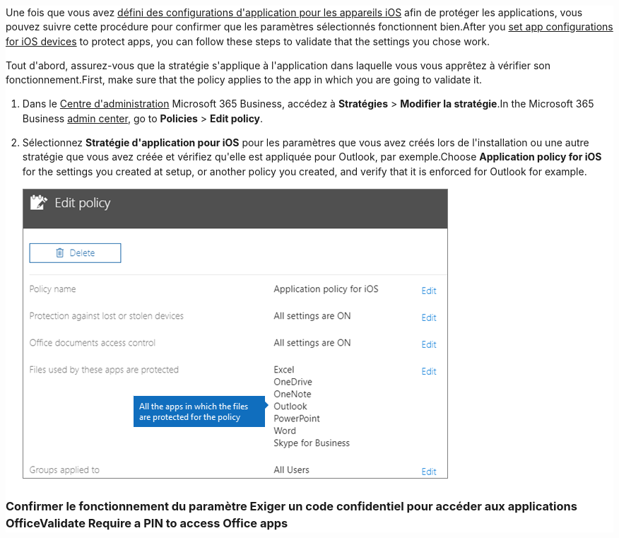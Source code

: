 <span data-ttu-id="2dc0e-157">Une fois que vous avez [défini des configurations d'application pour les appareils iOS](app-protection-settings-for-android-and-ios.md) afin de protéger les applications, vous pouvez suivre cette procédure pour confirmer que les paramètres sélectionnés fonctionnent bien.</span><span class="sxs-lookup"><span data-stu-id="2dc0e-157">After you [set app configurations for iOS devices](app-protection-settings-for-android-and-ios.md) to protect apps, you can follow these steps to validate that the settings you chose work.</span></span> 
  
<span data-ttu-id="2dc0e-158">Tout d'abord, assurez-vous que la stratégie s'applique à l'application dans laquelle vous vous apprêtez à vérifier son fonctionnement.</span><span class="sxs-lookup"><span data-stu-id="2dc0e-158">First, make sure that the policy applies to the app in which you are going to validate it.</span></span>
  
1. <span data-ttu-id="2dc0e-159">Dans le [Centre d'administration](https://portal.office.com) Microsoft 365 Business, accédez à **Stratégies** \> **Modifier la stratégie**.</span><span class="sxs-lookup"><span data-stu-id="2dc0e-159">In the Microsoft 365 Business [admin center](https://portal.office.com), go to **Policies** \> **Edit policy**.</span></span>
    
2. <span data-ttu-id="2dc0e-160">Sélectionnez **Stratégie d'application pour iOS** pour les paramètres que vous avez créés lors de l'installation ou une autre stratégie que vous avez créée et vérifiez qu'elle est appliquée pour Outlook, par exemple.</span><span class="sxs-lookup"><span data-stu-id="2dc0e-160">Choose **Application policy for iOS** for the settings you created at setup, or another policy you created, and verify that it is enforced for Outlook for example.</span></span> 
    
    ![Shows all the apps for which this policy protects files.](media/842441b8-e7b1-4b86-9edd-d94d1f77b6f4.png)
  
### <a name="validate-require-a-pin-to-access-office-apps"></a><span data-ttu-id="2dc0e-162">Confirmer le fonctionnement du paramètre Exiger un code confidentiel pour accéder aux applications Office</span><span class="sxs-lookup"><span data-stu-id="2dc0e-162">Validate Require a PIN to access Office apps</span></span>
